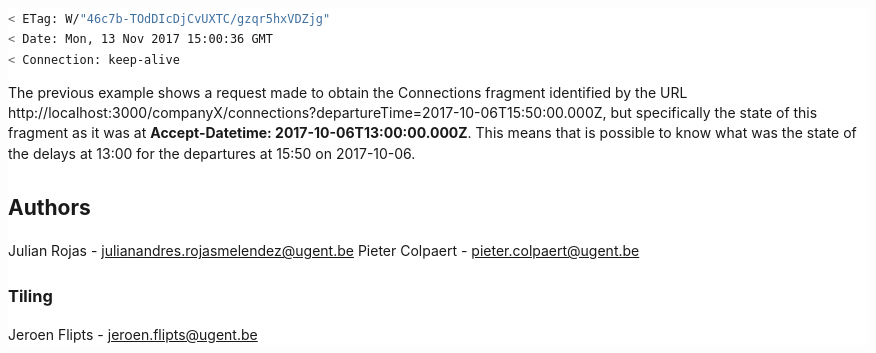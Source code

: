 ```bash
< ETag: W/"46c7b-TOdDIcDjCvUXTC/gzqr5hxVDZjg"
< Date: Mon, 13 Nov 2017 15:00:36 GMT
< Connection: keep-alive
```

The previous example shows a request made to obtain the Connections fragment identified by the URL http://localhost:3000/companyX/connections?departureTime=2017-10-06T15:50:00.000Z, but specifically the state of this fragment as it was at **Accept-Datetime: 2017-10-06T13:00:00.000Z**. This means that is possible to know what was the state of the delays at 13:00 for the departures at 15:50 on 2017-10-06.

## Authors

Julian Rojas - julianandres.rojasmelendez@ugent.be
Pieter Colpaert - pieter.colpaert@ugent.be

### Tiling
Jeroen Flipts - jeroen.flipts@ugent.be
